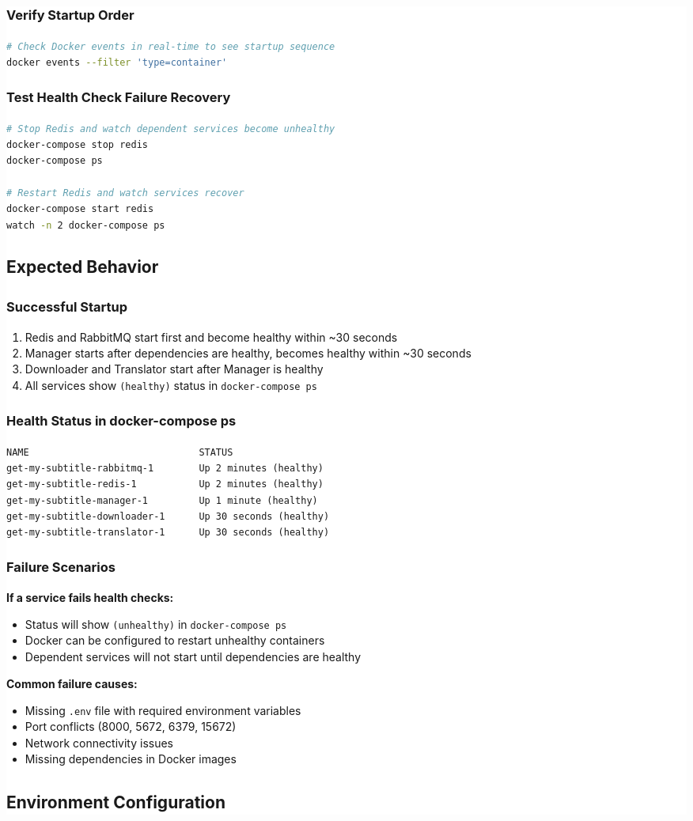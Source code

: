 ### Verify Startup Order

```bash
# Check Docker events in real-time to see startup sequence
docker events --filter 'type=container'
```

### Test Health Check Failure Recovery

```bash
# Stop Redis and watch dependent services become unhealthy
docker-compose stop redis
docker-compose ps

# Restart Redis and watch services recover
docker-compose start redis
watch -n 2 docker-compose ps
```

## Expected Behavior

### Successful Startup
1. Redis and RabbitMQ start first and become healthy within ~30 seconds
2. Manager starts after dependencies are healthy, becomes healthy within ~30 seconds
3. Downloader and Translator start after Manager is healthy
4. All services show `(healthy)` status in `docker-compose ps`

### Health Status in docker-compose ps

```
NAME                              STATUS
get-my-subtitle-rabbitmq-1        Up 2 minutes (healthy)
get-my-subtitle-redis-1           Up 2 minutes (healthy)
get-my-subtitle-manager-1         Up 1 minute (healthy)
get-my-subtitle-downloader-1      Up 30 seconds (healthy)
get-my-subtitle-translator-1      Up 30 seconds (healthy)
```

### Failure Scenarios

**If a service fails health checks:**
- Status will show `(unhealthy)` in `docker-compose ps`
- Docker can be configured to restart unhealthy containers
- Dependent services will not start until dependencies are healthy

**Common failure causes:**
- Missing `.env` file with required environment variables
- Port conflicts (8000, 5672, 6379, 15672)
- Network connectivity issues
- Missing dependencies in Docker images

## Environment Configuration
